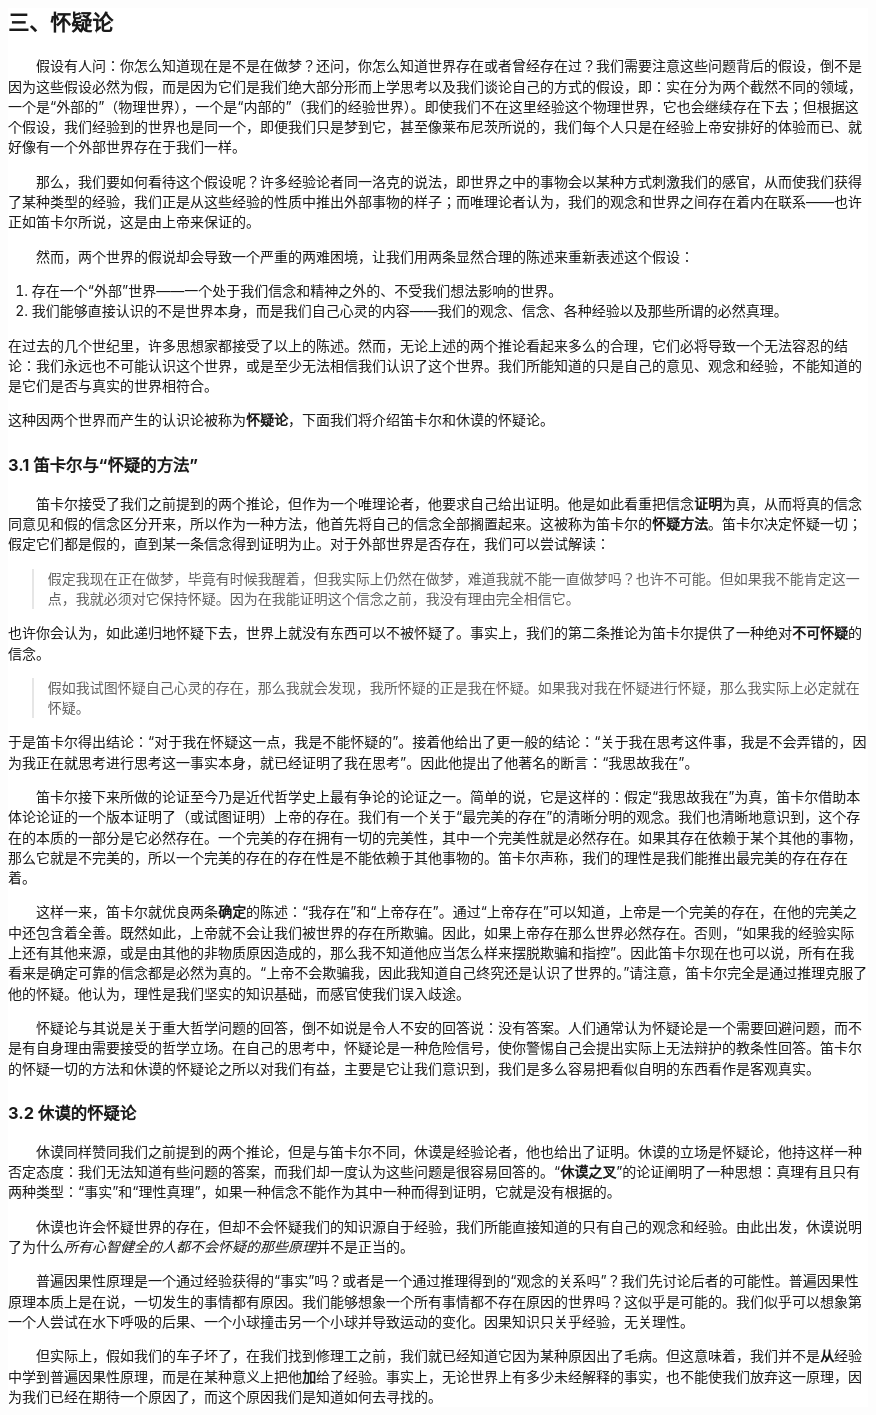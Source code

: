 ## 三、怀疑论

&emsp;&emsp;假设有人问：你怎么知道现在是不是在做梦？还问，你怎么知道世界存在或者曾经存在过？我们需要注意这些问题背后的假设，倒不是因为这些假设必然为假，而是因为它们是我们绝大部分形而上学思考以及我们谈论自己的方式的假设，即：实在分为两个截然不同的领域，一个是“外部的”（物理世界），一个是“内部的”（我们的经验世界）。即使我们不在这里经验这个物理世界，它也会继续存在下去；但根据这个假设，我们经验到的世界也是同一个，即便我们只是梦到它，甚至像莱布尼茨所说的，我们每个人只是在经验上帝安排好的体验而已、就好像有一个外部世界存在于我们一样。

&emsp;&emsp;那么，我们要如何看待这个假设呢？许多经验论者同一洛克的说法，即世界之中的事物会以某种方式刺激我们的感官，从而使我们获得了某种类型的经验，我们正是从这些经验的性质中推出外部事物的样子；而唯理论者认为，我们的观念和世界之间存在着内在联系——也许正如笛卡尔所说，这是由上帝来保证的。

&emsp;&emsp;然而，两个世界的假说却会导致一个严重的两难困境，让我们用两条显然合理的陈述来重新表述这个假设：

1. 存在一个“外部”世界——一个处于我们信念和精神之外的、不受我们想法影响的世界。
2. 我们能够直接认识的不是世界本身，而是我们自己心灵的内容——我们的观念、信念、各种经验以及那些所谓的必然真理。

在过去的几个世纪里，许多思想家都接受了以上的陈述。然而，无论上述的两个推论看起来多么的合理，它们必将导致一个无法容忍的结论：我们永远也不可能认识这个世界，或是至少无法相信我们认识了这个世界。我们所能知道的只是自己的意见、观念和经验，不能知道的是它们是否与真实的世界相符合。

这种因两个世界而产生的认识论被称为**怀疑论**，下面我们将介绍笛卡尔和休谟的怀疑论。

### 3.1 笛卡尔与“怀疑的方法”

&emsp;&emsp;笛卡尔接受了我们之前提到的两个推论，但作为一个唯理论者，他要求自己给出证明。他是如此看重把信念**证明**为真，从而将真的信念同意见和假的信念区分开来，所以作为一种方法，他首先将自己的信念全部搁置起来。这被称为笛卡尔的**怀疑方法**。笛卡尔决定怀疑一切；假定它们都是假的，直到某一条信念得到证明为止。对于外部世界是否存在，我们可以尝试解读：

> 假定我现在正在做梦，毕竟有时候我醒着，但我实际上仍然在做梦，难道我就不能一直做梦吗？也许不可能。但如果我不能肯定这一点，我就必须对它保持怀疑。因为在我能证明这个信念之前，我没有理由完全相信它。

也许你会认为，如此递归地怀疑下去，世界上就没有东西可以不被怀疑了。事实上，我们的第二条推论为笛卡尔提供了一种绝对**不可怀疑**的信念。

> 假如我试图怀疑自己心灵的存在，那么我就会发现，我所怀疑的正是我在怀疑。如果我对我在怀疑进行怀疑，那么我实际上必定就在怀疑。

于是笛卡尔得出结论：“对于我在怀疑这一点，我是不能怀疑的”。接着他给出了更一般的结论：“关于我在思考这件事，我是不会弄错的，因为我正在就思考进行思考这一事实本身，就已经证明了我在思考”。因此他提出了他著名的断言：“我思故我在”。

&emsp;&emsp;笛卡尔接下来所做的论证至今乃是近代哲学史上最有争论的论证之一。简单的说，它是这样的：假定“我思故我在”为真，笛卡尔借助本体论论证的一个版本证明了（或试图证明）上帝的存在。我们有一个关于“最完美的存在”的清晰分明的观念。我们也清晰地意识到，这个存在的本质的一部分是它必然存在。一个完美的存在拥有一切的完美性，其中一个完美性就是必然存在。如果其存在依赖于某个其他的事物，那么它就是不完美的，所以一个完美的存在的存在性是不能依赖于其他事物的。笛卡尔声称，我们的理性是我们能推出最完美的存在存在着。

&emsp;&emsp;这样一来，笛卡尔就优良两条**确定**的陈述：“我存在”和“上帝存在”。通过“上帝存在”可以知道，上帝是一个完美的存在，在他的完美之中还包含着全善。既然如此，上帝就不会让我们被世界的存在所欺骗。因此，如果上帝存在那么世界必然存在。否则，“如果我的经验实际上还有其他来源，或是由其他的非物质原因造成的，那么我不知道他应当怎么样来摆脱欺骗和指控”。因此笛卡尔现在也可以说，所有在我看来是确定可靠的信念都是必然为真的。“上帝不会欺骗我，因此我知道自己终究还是认识了世界的。”请注意，笛卡尔完全是通过推理克服了他的怀疑。他认为，理性是我们坚实的知识基础，而感官使我们误入歧途。

&emsp;&emsp;怀疑论与其说是关于重大哲学问题的回答，倒不如说是令人不安的回答说：没有答案。人们通常认为怀疑论是一个需要回避问题，而不是有自身理由需要接受的哲学立场。在自己的思考中，怀疑论是一种危险信号，使你警惕自己会提出实际上无法辩护的教条性回答。笛卡尔的怀疑一切的方法和休谟的怀疑论之所以对我们有益，主要是它让我们意识到，我们是多么容易把看似自明的东西看作是客观真实。

### 3.2 休谟的怀疑论

&emsp;&emsp;休谟同样赞同我们之前提到的两个推论，但是与笛卡尔不同，休谟是经验论者，他也给出了证明。休谟的立场是怀疑论，他持这样一种否定态度：我们无法知道有些问题的答案，而我们却一度认为这些问题是很容易回答的。“**休谟之叉**”的论证阐明了一种思想：真理有且只有两种类型：“事实”和“理性真理”，如果一种信念不能作为其中一种而得到证明，它就是没有根据的。

&emsp;&emsp;休谟也许会怀疑世界的存在，但却不会怀疑我们的知识源自于经验，我们所能直接知道的只有自己的观念和经验。由此出发，休谟说明了为什么*所有心智健全的人都不会怀疑的那些原理*并不是正当的。

&emsp;&emsp;普遍因果性原理是一个通过经验获得的“事实”吗？或者是一个通过推理得到的“观念的关系吗”？我们先讨论后者的可能性。普遍因果性原理本质上是在说，一切发生的事情都有原因。我们能够想象一个所有事情都不存在原因的世界吗？这似乎是可能的。我们似乎可以想象第一个人尝试在水下呼吸的后果、一个小球撞击另一个小球并导致运动的变化。因果知识只关乎经验，无关理性。

&emsp;&emsp;但实际上，假如我们的车子坏了，在我们找到修理工之前，我们就已经知道它因为某种原因出了毛病。但这意味着，我们并不是**从**经验中学到普遍因果性原理，而是在某种意义上把他**加**给了经验。事实上，无论世界上有多少未经解释的事实，也不能使我们放弃这一原理，因为我们已经在期待一个原因了，而这个原因我们是知道如何去寻找的。
